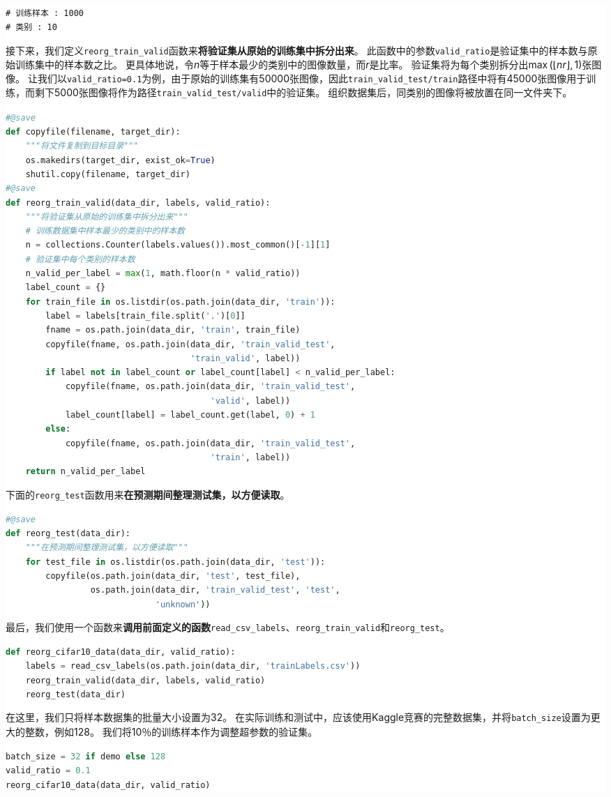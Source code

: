     # 训练样本 : 1000
    # 类别 : 10
接下来，我们定义`reorg_train_valid`函数来**将验证集从原始的训练集中拆分出来**。
此函数中的参数`valid_ratio`是验证集中的样本数与原始训练集中的样本数之比。
更具体地说，令$n$等于样本最少的类别中的图像数量，而$r$是比率。
验证集将为每个类别拆分出$\max(\lfloor nr\rfloor,1)$张图像。
让我们以`valid_ratio=0.1`为例，由于原始的训练集有50000张图像，因此`train_valid_test/train`路径中将有45000张图像用于训练，而剩下5000张图像将作为路径`train_valid_test/valid`中的验证集。
组织数据集后，同类别的图像将被放置在同一文件夹下。
```python
#@save
def copyfile(filename, target_dir):
    """将文件复制到目标目录"""
    os.makedirs(target_dir, exist_ok=True)
    shutil.copy(filename, target_dir)
#@save
def reorg_train_valid(data_dir, labels, valid_ratio):
    """将验证集从原始的训练集中拆分出来"""
    # 训练数据集中样本最少的类别中的样本数
    n = collections.Counter(labels.values()).most_common()[-1][1]
    # 验证集中每个类别的样本数
    n_valid_per_label = max(1, math.floor(n * valid_ratio))
    label_count = {}
    for train_file in os.listdir(os.path.join(data_dir, 'train')):
        label = labels[train_file.split('.')[0]]
        fname = os.path.join(data_dir, 'train', train_file)
        copyfile(fname, os.path.join(data_dir, 'train_valid_test',
                                     'train_valid', label))
        if label not in label_count or label_count[label] < n_valid_per_label:
            copyfile(fname, os.path.join(data_dir, 'train_valid_test',
                                         'valid', label))
            label_count[label] = label_count.get(label, 0) + 1
        else:
            copyfile(fname, os.path.join(data_dir, 'train_valid_test',
                                         'train', label))
    return n_valid_per_label
```
下面的`reorg_test`函数用来**在预测期间整理测试集，以方便读取**。
```python
#@save
def reorg_test(data_dir):
    """在预测期间整理测试集，以方便读取"""
    for test_file in os.listdir(os.path.join(data_dir, 'test')):
        copyfile(os.path.join(data_dir, 'test', test_file),
                 os.path.join(data_dir, 'train_valid_test', 'test',
                              'unknown'))
```
最后，我们使用一个函数来**调用前面定义的函数**`read_csv_labels`、`reorg_train_valid`和`reorg_test`。
```python
def reorg_cifar10_data(data_dir, valid_ratio):
    labels = read_csv_labels(os.path.join(data_dir, 'trainLabels.csv'))
    reorg_train_valid(data_dir, labels, valid_ratio)
    reorg_test(data_dir)
```
在这里，我们只将样本数据集的批量大小设置为32。
在实际训练和测试中，应该使用Kaggle竞赛的完整数据集，并将`batch_size`设置为更大的整数，例如128。
我们将10％的训练样本作为调整超参数的验证集。
```python
batch_size = 32 if demo else 128
valid_ratio = 0.1
reorg_cifar10_data(data_dir, valid_ratio)
```